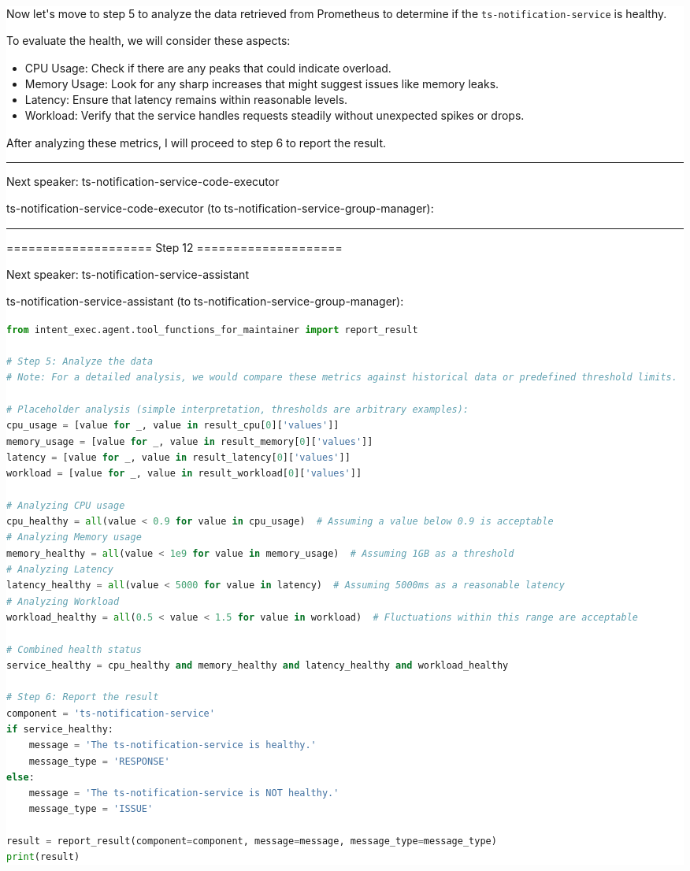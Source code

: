 Now let's move to step 5 to analyze the data retrieved from Prometheus to determine if the `ts-notification-service` is healthy. 

To evaluate the health, we will consider these aspects:
- CPU Usage: Check if there are any peaks that could indicate overload.
- Memory Usage: Look for any sharp increases that might suggest issues like memory leaks.
- Latency: Ensure that latency remains within reasonable levels.
- Workload: Verify that the service handles requests steadily without unexpected spikes or drops.

After analyzing these metrics, I will proceed to step 6 to report the result.

--------------------------------------------------------------------------------

Next speaker: ts-notification-service-code-executor

ts-notification-service-code-executor (to ts-notification-service-group-manager):



--------------------------------------------------------------------------------
==================== Step 12 ====================

Next speaker: ts-notification-service-assistant

ts-notification-service-assistant (to ts-notification-service-group-manager):

```python
from intent_exec.agent.tool_functions_for_maintainer import report_result

# Step 5: Analyze the data
# Note: For a detailed analysis, we would compare these metrics against historical data or predefined threshold limits.

# Placeholder analysis (simple interpretation, thresholds are arbitrary examples):
cpu_usage = [value for _, value in result_cpu[0]['values']]
memory_usage = [value for _, value in result_memory[0]['values']]
latency = [value for _, value in result_latency[0]['values']]
workload = [value for _, value in result_workload[0]['values']]

# Analyzing CPU usage
cpu_healthy = all(value < 0.9 for value in cpu_usage)  # Assuming a value below 0.9 is acceptable
# Analyzing Memory usage
memory_healthy = all(value < 1e9 for value in memory_usage)  # Assuming 1GB as a threshold
# Analyzing Latency
latency_healthy = all(value < 5000 for value in latency)  # Assuming 5000ms as a reasonable latency
# Analyzing Workload
workload_healthy = all(0.5 < value < 1.5 for value in workload)  # Fluctuations within this range are acceptable

# Combined health status
service_healthy = cpu_healthy and memory_healthy and latency_healthy and workload_healthy

# Step 6: Report the result
component = 'ts-notification-service'
if service_healthy:
    message = 'The ts-notification-service is healthy.'
    message_type = 'RESPONSE'
else:
    message = 'The ts-notification-service is NOT healthy.'
    message_type = 'ISSUE'

result = report_result(component=component, message=message, message_type=message_type)
print(result)
```
